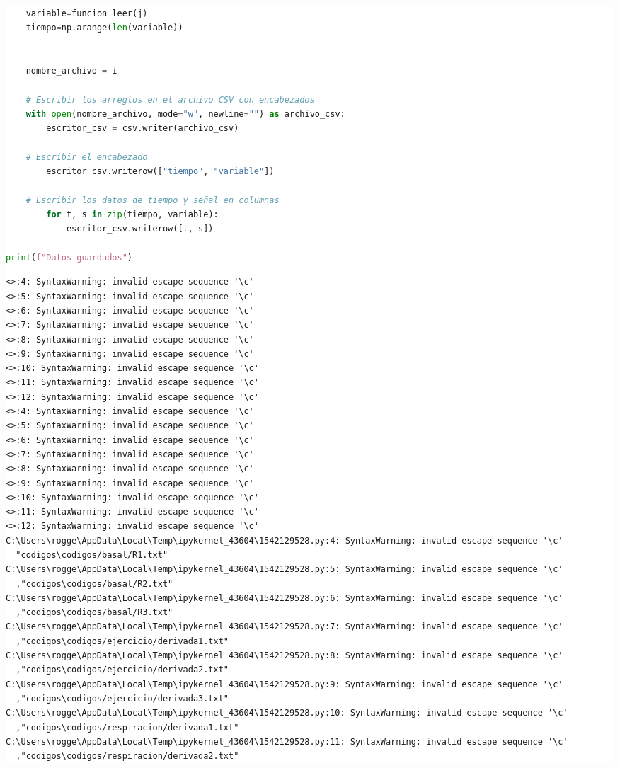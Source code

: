 ```python
    variable=funcion_leer(j)
    tiempo=np.arange(len(variable))
    

    nombre_archivo = i

    # Escribir los arreglos en el archivo CSV con encabezados
    with open(nombre_archivo, mode="w", newline="") as archivo_csv:
        escritor_csv = csv.writer(archivo_csv)
    
    # Escribir el encabezado
        escritor_csv.writerow(["tiempo", "variable"])
    
    # Escribir los datos de tiempo y señal en columnas
        for t, s in zip(tiempo, variable):
            escritor_csv.writerow([t, s])

print(f"Datos guardados")
```

    <>:4: SyntaxWarning: invalid escape sequence '\c'
    <>:5: SyntaxWarning: invalid escape sequence '\c'
    <>:6: SyntaxWarning: invalid escape sequence '\c'
    <>:7: SyntaxWarning: invalid escape sequence '\c'
    <>:8: SyntaxWarning: invalid escape sequence '\c'
    <>:9: SyntaxWarning: invalid escape sequence '\c'
    <>:10: SyntaxWarning: invalid escape sequence '\c'
    <>:11: SyntaxWarning: invalid escape sequence '\c'
    <>:12: SyntaxWarning: invalid escape sequence '\c'
    <>:4: SyntaxWarning: invalid escape sequence '\c'
    <>:5: SyntaxWarning: invalid escape sequence '\c'
    <>:6: SyntaxWarning: invalid escape sequence '\c'
    <>:7: SyntaxWarning: invalid escape sequence '\c'
    <>:8: SyntaxWarning: invalid escape sequence '\c'
    <>:9: SyntaxWarning: invalid escape sequence '\c'
    <>:10: SyntaxWarning: invalid escape sequence '\c'
    <>:11: SyntaxWarning: invalid escape sequence '\c'
    <>:12: SyntaxWarning: invalid escape sequence '\c'
    C:\Users\rogge\AppData\Local\Temp\ipykernel_43604\1542129528.py:4: SyntaxWarning: invalid escape sequence '\c'
      "codigos\codigos/basal/R1.txt"
    C:\Users\rogge\AppData\Local\Temp\ipykernel_43604\1542129528.py:5: SyntaxWarning: invalid escape sequence '\c'
      ,"codigos\codigos/basal/R2.txt"
    C:\Users\rogge\AppData\Local\Temp\ipykernel_43604\1542129528.py:6: SyntaxWarning: invalid escape sequence '\c'
      ,"codigos\codigos/basal/R3.txt"
    C:\Users\rogge\AppData\Local\Temp\ipykernel_43604\1542129528.py:7: SyntaxWarning: invalid escape sequence '\c'
      ,"codigos\codigos/ejercicio/derivada1.txt"
    C:\Users\rogge\AppData\Local\Temp\ipykernel_43604\1542129528.py:8: SyntaxWarning: invalid escape sequence '\c'
      ,"codigos\codigos/ejercicio/derivada2.txt"
    C:\Users\rogge\AppData\Local\Temp\ipykernel_43604\1542129528.py:9: SyntaxWarning: invalid escape sequence '\c'
      ,"codigos\codigos/ejercicio/derivada3.txt"
    C:\Users\rogge\AppData\Local\Temp\ipykernel_43604\1542129528.py:10: SyntaxWarning: invalid escape sequence '\c'
      ,"codigos\codigos/respiracion/derivada1.txt"
    C:\Users\rogge\AppData\Local\Temp\ipykernel_43604\1542129528.py:11: SyntaxWarning: invalid escape sequence '\c'
      ,"codigos\codigos/respiracion/derivada2.txt"